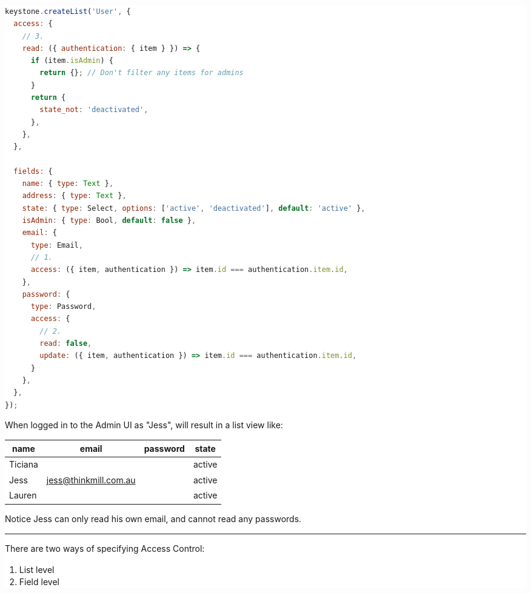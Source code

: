 ```javascript
keystone.createList('User', {
  access: {
    // 3.
    read: ({ authentication: { item } }) => {
      if (item.isAdmin) {
        return {}; // Don't filter any items for admins
      }
      return {
        state_not: 'deactivated',
      },
    },
  },

  fields: {
    name: { type: Text },
    address: { type: Text },
    state: { type: Select, options: ['active', 'deactivated'], default: 'active' },
    isAdmin: { type: Bool, default: false },
    email: {
      type: Email,
      // 1.
      access: ({ item, authentication }) => item.id === authentication.item.id,
    },
    password: {
      type: Password,
      access: {
        // 2.
        read: false,
        update: ({ item, authentication }) => item.id === authentication.item.id,
      }
    },
  },
});
```

When logged in to the Admin UI as "Jess", will result in a list view like:

| name    | email                 | password | state  |
|---------|-----------------------|----------|--------|
| Ticiana |                       |          | active |
| Jess    | jess@thinkmill.com.au |          | active |
| Lauren  |                       |          | active |

Notice Jess can only read his own email, and cannot read any passwords.

---

There are two ways of specifying Access Control:

1. List level
1. Field level
